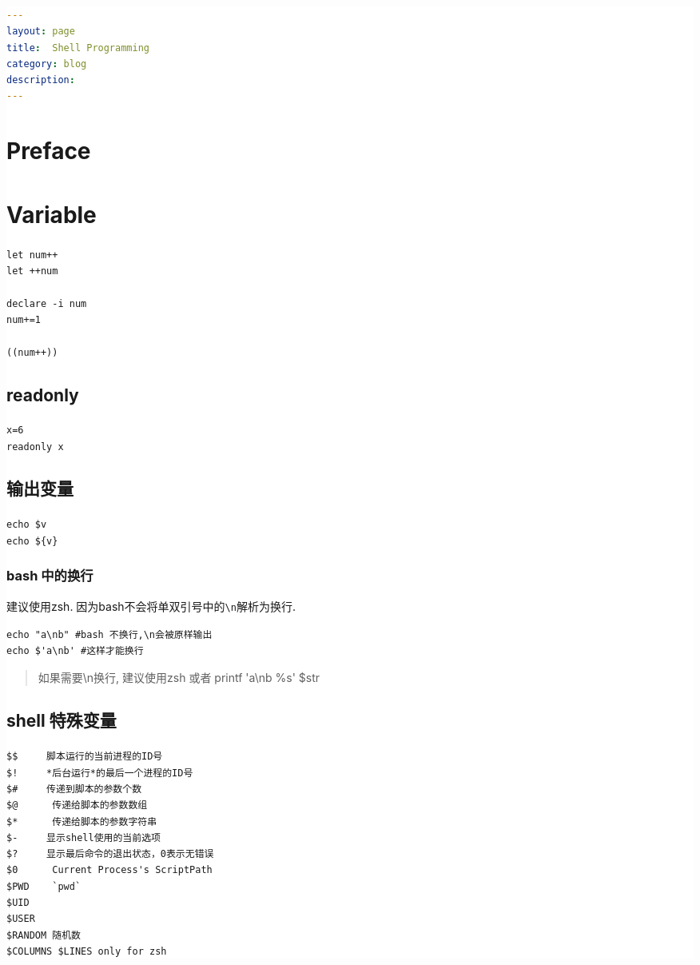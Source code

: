 ```yaml
---
layout: page
title:	Shell Programming
category: blog
description: 
---
```


# Preface

# Variable

	let num++
	let ++num

	declare -i num
	num+=1

	((num++))

## readonly

	x=6
	readonly x

## 输出变量

	echo $v
	echo ${v}

### bash 中的换行
建议使用zsh. 因为bash不会将单双引号中的`\n`解析为换行.

	echo "a\nb" #bash 不换行,\n会被原样输出
	echo $'a\nb' #这样才能换行

> 如果需要\n换行, 建议使用zsh 或者 printf 'a\nb %s' $str

## shell 特殊变量

	$$     脚本运行的当前进程的ID号
	$!     *后台运行*的最后一个进程的ID号
	$#     传递到脚本的参数个数
	$@   	传递给脚本的参数数组
	$*   	传递给脚本的参数字符串
	$-     显示shell使用的当前选项
	$?     显示最后命令的退出状态，0表示无错误
	$0 		Current Process's ScriptPath
	$PWD	`pwd`
	$UID	
	$USER
	$RANDOM 随机数
	$COLUMNS $LINES only for zsh
